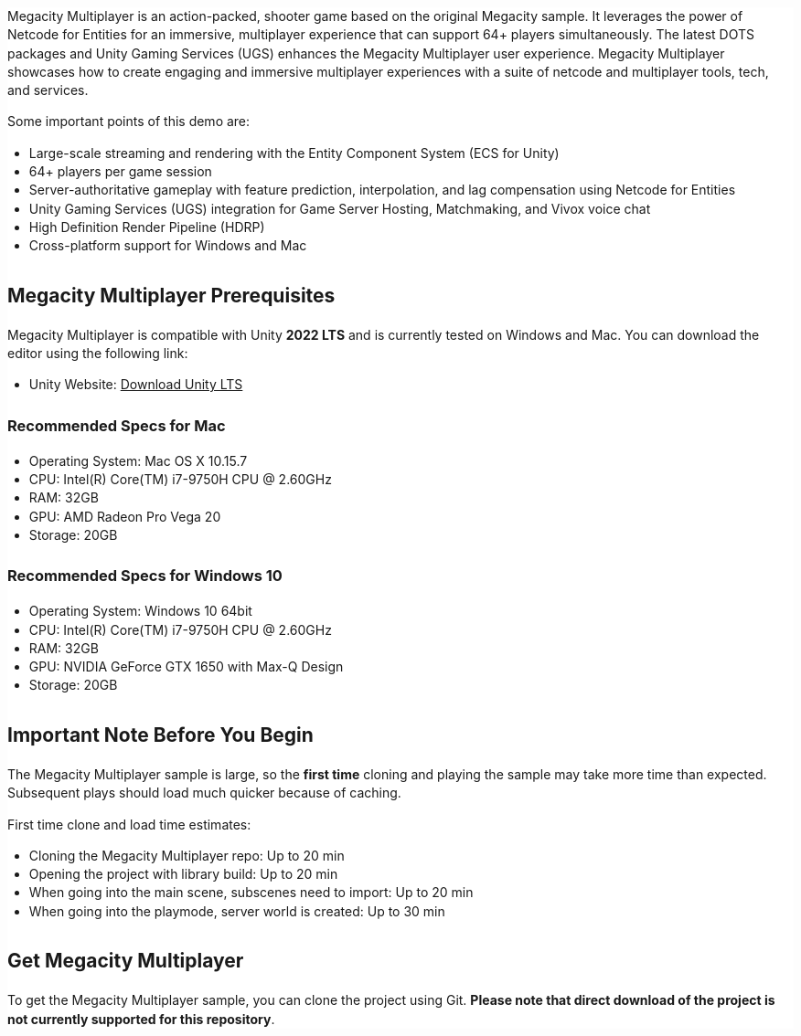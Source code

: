 Megacity Multiplayer is an action-packed, shooter game based on the original Megacity sample. It leverages the power of Netcode for Entities for an immersive, multiplayer experience that can support 64+ players simultaneously. The latest DOTS packages and Unity Gaming Services (UGS) enhances the Megacity Multiplayer user experience. Megacity Multiplayer showcases how to create engaging and immersive multiplayer experiences with a suite of netcode and multiplayer tools, tech, and services. 

Some important points of this demo are:
- Large-scale streaming and rendering with the Entity Component System (ECS for Unity)
- 64+ players per game session
- Server-authoritative gameplay with feature prediction, interpolation, and lag compensation using Netcode for Entities
- Unity Gaming Services (UGS) integration for Game Server Hosting, Matchmaking, and Vivox voice chat
- High Definition Render Pipeline (HDRP)
- Cross-platform support for Windows and Mac

## Megacity Multiplayer Prerequisites

Megacity Multiplayer is compatible with Unity **2022 LTS** and is currently tested on Windows and Mac. 
You can download the editor using the following link:
- Unity Website: [Download Unity LTS](https://unity.com/releases/lts)

### Recommended Specs for Mac
- Operating System: Mac OS X 10.15.7
- CPU: Intel(R) Core(TM) i7-9750H CPU @ 2.60GHz
- RAM: 32GB
- GPU: AMD Radeon Pro Vega 20
- Storage: 20GB

### Recommended Specs for Windows 10
- Operating System: Windows 10 64bit
- CPU: Intel(R) Core(TM) i7-9750H CPU @ 2.60GHz
- RAM: 32GB
- GPU: NVIDIA GeForce GTX 1650 with Max-Q Design
- Storage: 20GB

## Important Note Before You Begin

The Megacity Multiplayer sample is large, so the **first time** cloning and playing the sample may take more time than expected. Subsequent plays should load much quicker because of caching.

First time clone and load time estimates:
- Cloning the Megacity Multiplayer repo: Up to 20 min
- Opening the project with library build: Up to 20 min
- When going into the main scene, subscenes need to import: Up to 20 min
- When going into the playmode, server world is created: Up to 30 min

## Get Megacity Multiplayer

To get the Megacity Multiplayer sample, you can clone the project using Git. **Please note that direct download of the project is not currently supported for this repository**.
